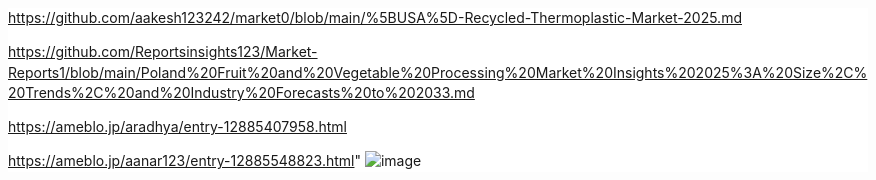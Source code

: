 <a href=https://github.com/aakesh123242/market0/blob/main/%5BUSA%5D-Recycled-Thermoplastic-Market-2025.md>https://github.com/aakesh123242/market0/blob/main/%5BUSA%5D-Recycled-Thermoplastic-Market-2025.md</a>

<a href=https://github.com/Reportsinsights123/Market-Reports1/blob/main/Poland%20Fruit%20and%20Vegetable%20Processing%20Market%20Insights%202025%3A%20Size%2C%20Trends%2C%20and%20Industry%20Forecasts%20to%202033.md>https://github.com/Reportsinsights123/Market-Reports1/blob/main/Poland%20Fruit%20and%20Vegetable%20Processing%20Market%20Insights%202025%3A%20Size%2C%20Trends%2C%20and%20Industry%20Forecasts%20to%202033.md</a>

<a href=https://ameblo.jp/aradhya/entry-12885407958.html>https://ameblo.jp/aradhya/entry-12885407958.html</a>

<a href=https://ameblo.jp/aanar123/entry-12885548823.html>https://ameblo.jp/aanar123/entry-12885548823.html</a>"
![image](https://github.com/user-attachments/assets/cf0e0fc8-f99c-4031-859e-6ec9920b7d77)
